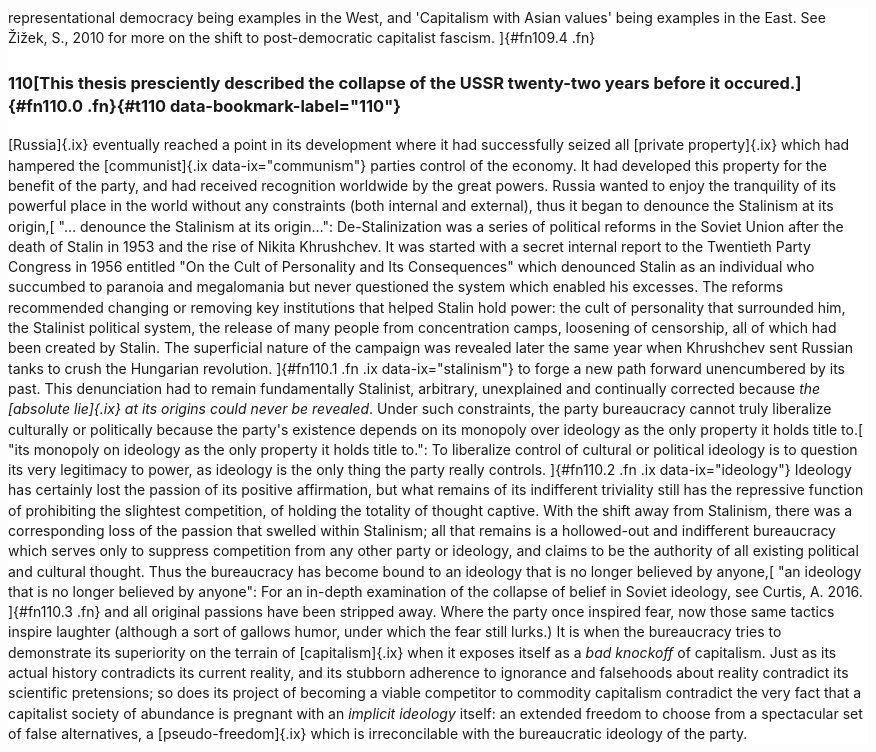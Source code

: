   representational democracy being examples in the West, and 'Capitalism with
  Asian values' being examples in the East. See Žižek, S., 2010 for more on
  the shift to post-democratic capitalist fascism.
]{#fn109.4 .fn}

###  110[This thesis presciently described the collapse of the USSR twenty-two years before it occured.]{#fn110.0 .fn}{#t110 data-bookmark-label="110"}

[Russia]{.ix} eventually reached a point in its development where it had
successfully seized all [private property]{.ix} which had hampered the
[communist]{.ix data-ix="communism"} parties control of the economy. It had
developed this property for the benefit of the party, and had received
recognition worldwide by the great powers. Russia wanted to enjoy the
tranquility of its powerful place in the world without any constraints (both
internal and external), thus it began to denounce the Stalinism at its origin,[
  "… denounce the Stalinism at its origin…": De-Stalinization was a series of
  political reforms in the Soviet Union after the death of Stalin in 1953 and
  the rise of Nikita Khrushchev. It was started with a secret internal report to
  the Twentieth Party Congress in 1956 entitled "On the Cult of Personality and
  Its Consequences" which denounced Stalin as an individual who succumbed to
  paranoia and megalomania but never questioned the system which enabled his
  excesses. The reforms recommended changing or removing key institutions that
  helped Stalin hold power: the cult of personality that surrounded him, the
  Stalinist political system, the release of many people from concentration
  camps, loosening of censorship, all of which had been created by Stalin. The
  superficial nature of the campaign was revealed later the same year when
  Khrushchev sent Russian tanks to crush the Hungarian revolution.
]{#fn110.1 .fn .ix data-ix="stalinism"}
to forge a new path forward unencumbered by its past. This denunciation had to
remain fundamentally Stalinist, arbitrary, unexplained and continually corrected
because _the [absolute lie]{.ix} at its origins could never be revealed_. Under
such constraints, the party bureaucracy cannot truly liberalize culturally or
politically because the party's existence depends on its monopoly over ideology
as the only property it holds title to.[
  "its monopoly on ideology as the only property it holds title to.": To
  liberalize control of cultural or political ideology is to question its very
  legitimacy to power, as ideology is the only thing the party really controls.
]{#fn110.2 .fn .ix data-ix="ideology"}
Ideology has certainly lost the passion of its positive affirmation, but what
remains of its indifferent triviality still has the repressive function of
prohibiting the slightest competition, of holding the totality of thought
captive. With the shift away from Stalinism, there was a corresponding loss of
the passion that swelled within Stalinism; all that remains is a hollowed-out
and indifferent bureaucracy which serves only to suppress competition from any
other party or ideology, and claims to be the authority of all existing
political and cultural thought. Thus the bureaucracy has become bound to an
ideology that is no longer believed by anyone,[
  "an ideology that is no longer believed by anyone": For an in-depth
  examination of the collapse of belief in Soviet ideology, see Curtis, A. 2016.
]{#fn110.3 .fn}
and all original passions have been stripped away. Where the party once inspired
fear, now those same tactics inspire laughter (although a sort of gallows humor,
under which the fear still lurks.) It is when the bureaucracy tries to
demonstrate its superiority on the terrain of [capitalism]{.ix} when it exposes
itself as a _bad knockoff_ of capitalism. Just as its actual history contradicts
its current reality, and its stubborn adherence to ignorance and falsehoods
about reality contradict its scientific pretensions; so does its project of
becoming a viable competitor to commodity capitalism contradict the very fact
that a capitalist society of abundance is pregnant with an _implicit ideology_
itself: an extended freedom to choose from a spectacular set of false
alternatives, a [pseudo-freedom]{.ix} which is irreconcilable with the
bureaucratic ideology of the party.
